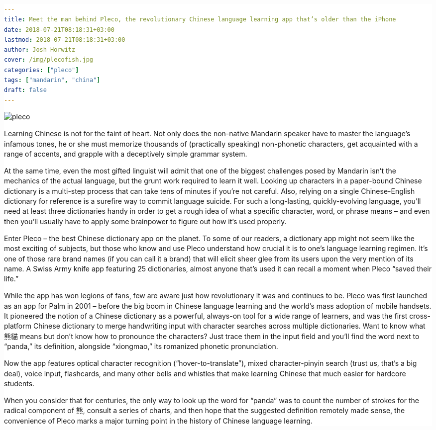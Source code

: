 ```yaml
---
title: Meet the man behind Pleco, the revolutionary Chinese language learning app that’s older than the iPhone
date: 2018-07-21T08:18:31+03:00
lastmod: 2018-07-21T08:18:31+03:00
author: Josh Horwitz
cover: /img/plecofish.jpg
categories: ["pleco"]
tags: ["mandarin", "china"]
draft: false
---
```

![pleco](/img/plecofish.jpg)

Learning Chinese is not for the faint of heart. Not only does the non-native Mandarin 
speaker have to master the language’s infamous tones, he or she must memorize thousands 
of (practically speaking) non-phonetic characters, get acquainted with a range of accents, 
and grapple with a deceptively simple grammar system.


At the same time, even the most gifted linguist will admit that one of the biggest challenges posed by Mandarin isn’t the mechanics of the actual language, but the grunt work required to learn it well. Looking up characters in a paper-bound Chinese dictionary is a multi-step process that can take tens of minutes if you’re not careful. Also, relying on a single Chinese-English dictionary for reference is a surefire way to commit language suicide. For such a long-lasting, quickly-evolving language, you’ll need at least three dictionaries handy in order to get a rough idea of what a specific character, word, or phrase means – and even then you’ll usually have to apply some brainpower to figure out how it’s used properly.

Enter Pleco – the best Chinese dictionary app on the planet. To some of our readers, a dictionary app might not seem like the most exciting of subjects, but those who know and use Pleco understand how crucial it is to one’s language learning regimen. It’s one of those rare brand names (if you can call it a brand) that will elicit sheer glee from its users upon the very mention of its name. A Swiss Army knife app featuring 25 dictionaries, almost anyone that’s used it can recall a moment when Pleco “saved their life.”

While the app has won legions of fans, few are aware just how revolutionary it was and continues to be. Pleco was first launched as an app for Palm in 2001 – before the big boom in Chinese language learning and the world’s mass adoption of mobile handsets. It pioneered the notion of a Chinese dictionary as a powerful, always-on tool for a wide range of learners, and was the first cross-platform Chinese dictionary to merge handwriting input with character searches across multiple dictionaries. Want to know what 熊貓 means but don’t know how to pronounce the characters? Just trace them in the input field and you’ll find the word next to “panda,” its definition, alongside “xiongmao,” its romanized phonetic pronunciation.

Now the app features optical character recognition (“hover-to-translate”), mixed character-pinyin search (trust us, that’s a big deal), voice input, flashcards, and many other bells and whistles that make learning Chinese that much easier for hardcore students.

When you consider that for centuries, the only way to look up the word for “panda” was to count the number of strokes for the radical component of 熊, consult a series of charts, and then hope that the suggested definition remotely made sense, the convenience of Pleco marks a major turning point in the history of Chinese language learning.
